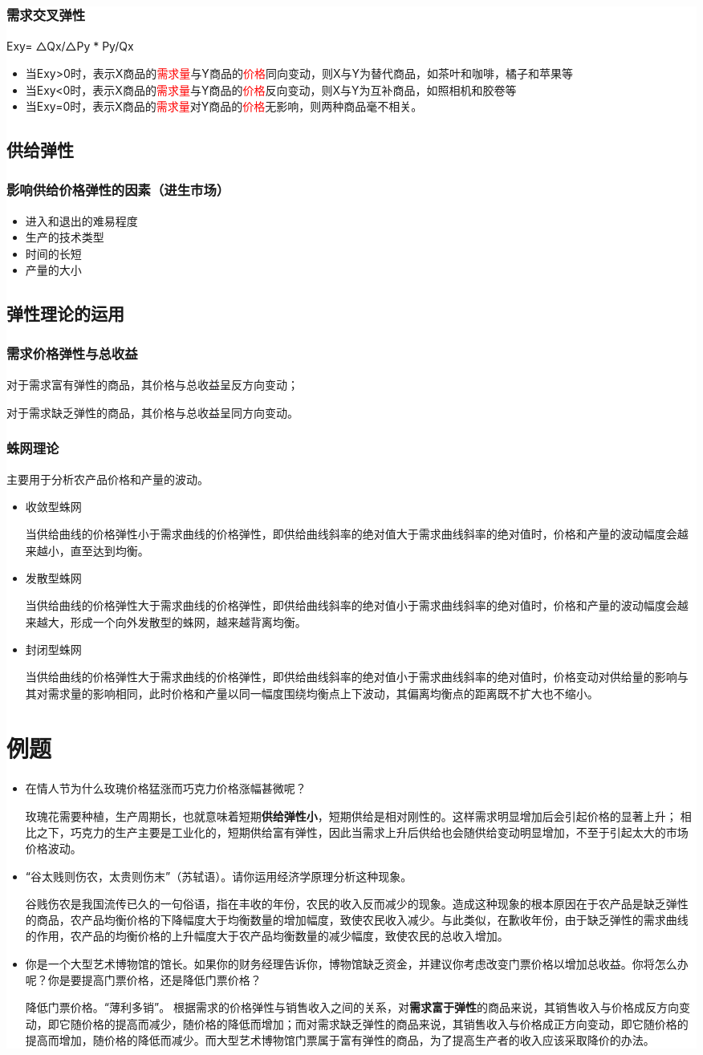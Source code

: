### 需求交叉弹性

Exy= △Qx/△Py * Py/Qx

* 当Exy>0时，表示X商品的<font color=red>需求量</font>与Y商品的<font color=red>价格</font>同向变动，则X与Y为替代商品，如茶叶和咖啡，橘子和苹果等
* 当Exy<0时，表示X商品的<font color=red>需求量</font>与Y商品的<font color=red>价格</font>反向变动，则X与Y为互补商品，如照相机和胶卷等
* 当Exy=0时，表示X商品的<font color=red>需求量</font>对Y商品的<font color=red>价格</font>无影响，则两种商品毫不相关。

## 供给弹性

### 影响供给价格弹性的因素（进生市场）

* 进入和退出的难易程度
* 生产的技术类型
* 时间的长短
* 产量的大小

## 弹性理论的运用

### 需求价格弹性与总收益

对于需求富有弹性的商品，其价格与总收益呈反方向变动；

对于需求缺乏弹性的商品，其价格与总收益呈同方向变动。

### 蛛网理论

主要用于分析农产品价格和产量的波动。

* 收敛型蛛网

  当供给曲线的价格弹性小于需求曲线的价格弹性，即供给曲线斜率的绝对值大于需求曲线斜率的绝对值时，价格和产量的波动幅度会越来越小，直至达到均衡。

* 发散型蛛网

  当供给曲线的价格弹性大于需求曲线的价格弹性，即供给曲线斜率的绝对值小于需求曲线斜率的绝对值时，价格和产量的波动幅度会越来越大，形成一个向外发散型的蛛网，越来越背离均衡。

* 封闭型蛛网

  当供给曲线的价格弹性大于需求曲线的价格弹性，即供给曲线斜率的绝对值小于需求曲线斜率的绝对值时，价格变动对供给量的影响与其对需求量的影响相同，此时价格和产量以同一幅度围绕均衡点上下波动，其偏离均衡点的距离既不扩大也不缩小。



# 例题

* 在情人节为什么玫瑰价格猛涨而巧克力价格涨幅甚微呢？

  玫瑰花需要种植，生产周期长，也就意味着短期**供给弹性小**，短期供给是相对刚性的。这样需求明显增加后会引起价格的显著上升； 相比之下，巧克力的生产主要是工业化的，短期供给富有弹性，因此当需求上升后供给也会随供给变动明显增加，不至于引起太大的市场价格波动。

* “谷太贱则伤农，太贵则伤末”（苏轼语）。请你运用经济学原理分析这种现象。    

  谷贱伤农是我国流传已久的一句俗语，指在丰收的年份，农民的收入反而减少的现象。造成这种现象的根本原因在于农产品是缺乏弹性的商品，农产品均衡价格的下降幅度大于均衡数量的增加幅度，致使农民收入减少。与此类似，在歉收年份，由于缺乏弹性的需求曲线的作用，农产品的均衡价格的上升幅度大于农产品均衡数量的减少幅度，致使农民的总收入增加。

* 你是一个大型艺术博物馆的馆长。如果你的财务经理告诉你，博物馆缺乏资金，并建议你考虑改变门票价格以增加总收益。你将怎么办呢？你是要提高门票价格，还是降低门票价格？

  降低门票价格。“薄利多销”。 根据需求的价格弹性与销售收入之间的关系，对**需求富于弹性**的商品来说，其销售收入与价格成反方向变动，即它随价格的提高而减少，随价格的降低而增加；而对需求缺乏弹性的商品来说，其销售收入与价格成正方向变动，即它随价格的提高而增加，随价格的降低而减少。而大型艺术博物馆门票属于富有弹性的商品，为了提高生产者的收入应该采取降价的办法。


